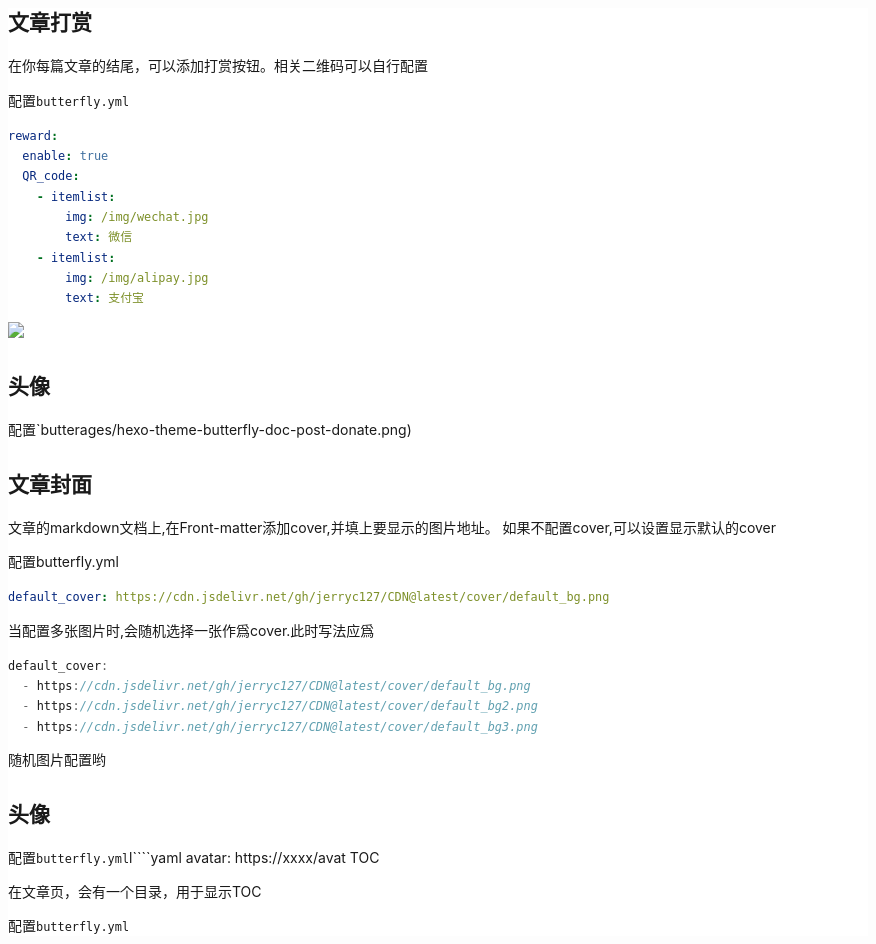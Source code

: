 ## 文章打赏

在你每篇文章的结尾，可以添加打赏按钮。相关二维码可以自行配置

配置`butterfly.yml`

```yaml
reward:
  enable: true
  QR_code:
    - itemlist:
        img: /img/wechat.jpg
        text: 微信
    - itemlist:
        img: /img/alipay.jpg
        text: 支付宝
```

![](/images/hexo-theme-butterfly-doc-post-donate.png)

## 头像

配置`butterages/hexo-theme-butterfly-doc-post-donate.png)

## 文章封面

文章的markdown文档上,在Front-matter添加cover,并填上要显示的图片地址。
如果不配置cover,可以设置显示默认的cover

配置butterfly.yml

```yaml
default_cover: https://cdn.jsdelivr.net/gh/jerryc127/CDN@latest/cover/default_bg.png
```

当配置多张图片时,会随机选择一张作爲cover.此时写法应爲

```java
default_cover:
  - https://cdn.jsdelivr.net/gh/jerryc127/CDN@latest/cover/default_bg.png
  - https://cdn.jsdelivr.net/gh/jerryc127/CDN@latest/cover/default_bg2.png
  - https://cdn.jsdelivr.net/gh/jerryc127/CDN@latest/cover/default_bg3.png
```

随机图片配置哟

## 头像

配置`butterfly.yml`l````yaml
avatar: https://xxxx/avat TOC

在文章页，会有一个目录，用于显示TOC

配置`butterfly.yml`
